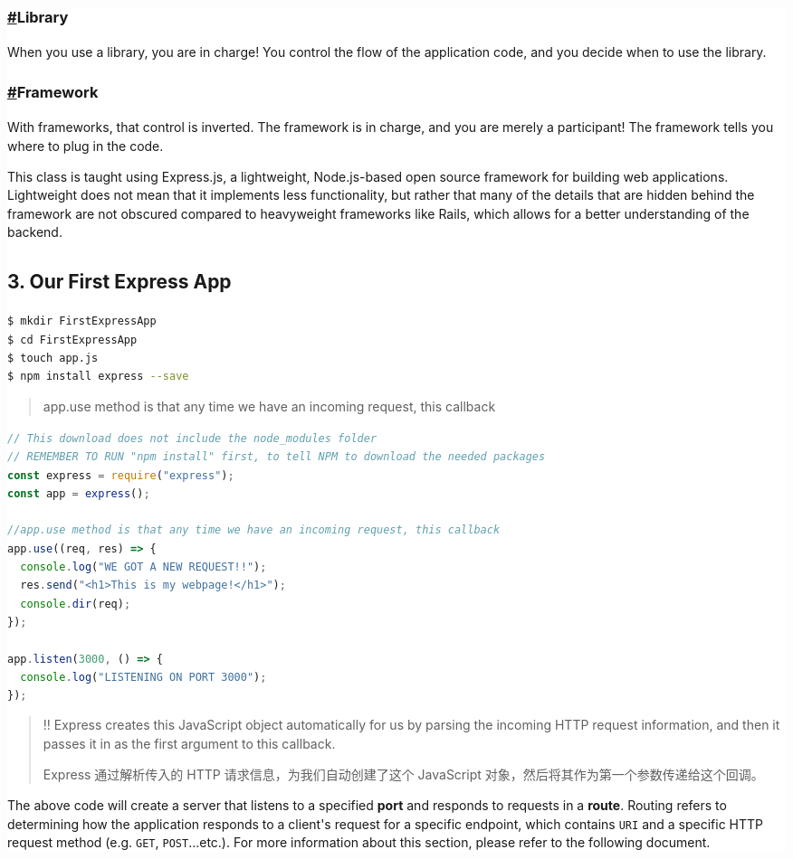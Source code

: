 ### [#]()Library

When you use a library, you are in charge! You control the flow of the application code, and you decide when to use the library.

### [#]()Framework

With frameworks, that control is inverted. The framework is in charge, and you are merely a participant! The framework tells you where to plug in the code.

This class is taught using Express.js, a lightweight, Node.js-based open source framework for building web applications. Lightweight does not mean that it implements less functionality, but rather that many of the details that are hidden behind the framework are not obscured compared to heavyweight frameworks like Rails, which allows for a better understanding of the backend.

## 3. Our First Express App

```bash
$ mkdir FirstExpressApp
$ cd FirstExpressApp
$ touch app.js
$ npm install express --save
```

> app.use method is that any time we have an incoming request, this callback

```javascript
// This download does not include the node_modules folder
// REMEMBER TO RUN "npm install" first, to tell NPM to download the needed packages
const express = require("express");
const app = express();

//app.use method is that any time we have an incoming request, this callback
app.use((req, res) => {
  console.log("WE GOT A NEW REQUEST!!");
  res.send("<h1>This is my webpage!</h1>");
  console.dir(req);
});

app.listen(3000, () => {
  console.log("LISTENING ON PORT 3000");
});
```

> ‼️ Express creates this JavaScript object automatically for us by parsing the incoming HTTP request information, and then it passes it in as the first argument to this callback.
>
> Express 通过解析传入的 HTTP 请求信息，为我们自动创建了这个 JavaScript 对象，然后将其作为第一个参数传递给这个回调。

The above code will create a server that listens to a specified **port** and responds to requests in a **route**. Routing refers to determining how the application responds to a client's request for a specific endpoint, which contains `URI` and a specific HTTP request method (e.g. `GET`, `POST`...etc.). For more information about this section, please refer to the following document.
